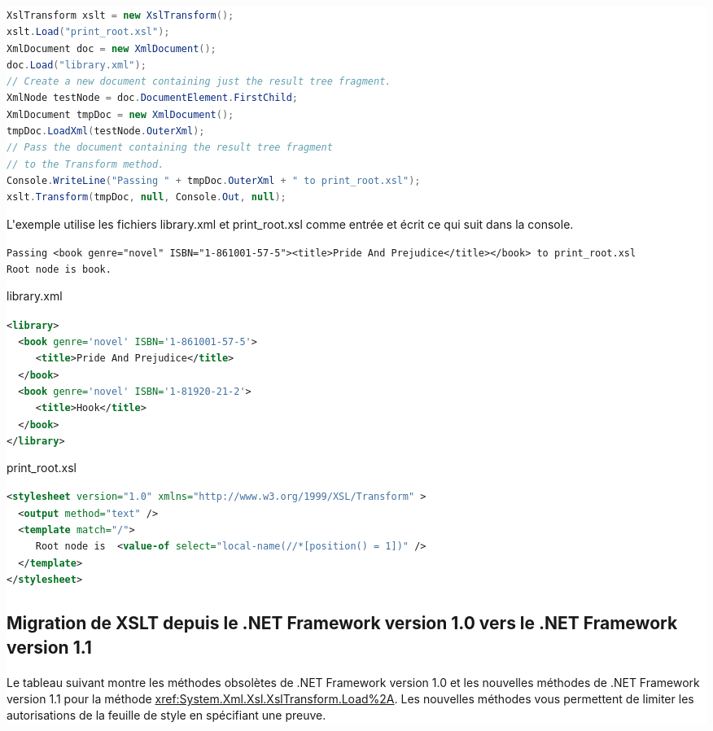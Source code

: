 ```csharp
XslTransform xslt = new XslTransform();
xslt.Load("print_root.xsl");
XmlDocument doc = new XmlDocument();
doc.Load("library.xml");
// Create a new document containing just the result tree fragment.
XmlNode testNode = doc.DocumentElement.FirstChild;
XmlDocument tmpDoc = new XmlDocument();
tmpDoc.LoadXml(testNode.OuterXml);
// Pass the document containing the result tree fragment
// to the Transform method.
Console.WriteLine("Passing " + tmpDoc.OuterXml + " to print_root.xsl");
xslt.Transform(tmpDoc, null, Console.Out, null);
```

L'exemple utilise les fichiers library.xml et print_root.xsl comme entrée et écrit ce qui suit dans la console.

```
Passing <book genre="novel" ISBN="1-861001-57-5"><title>Pride And Prejudice</title></book> to print_root.xsl
Root node is book.
```

library.xml

```xml
<library>
  <book genre='novel' ISBN='1-861001-57-5'>
     <title>Pride And Prejudice</title>
  </book>
  <book genre='novel' ISBN='1-81920-21-2'>
     <title>Hook</title>
  </book>
</library>
```

print_root.xsl

```xml
<stylesheet version="1.0" xmlns="http://www.w3.org/1999/XSL/Transform" >
  <output method="text" />
  <template match="/">
     Root node is  <value-of select="local-name(//*[position() = 1])" />
  </template>
</stylesheet>
```

## <a name="migration-of-xslt-from-net-framework-version-10-to-net-framework-version-11"></a>Migration de XSLT depuis le .NET Framework version 1.0 vers le .NET Framework version 1.1

Le tableau suivant montre les méthodes obsolètes de .NET Framework version 1.0 et les nouvelles méthodes de .NET Framework version 1.1 pour la méthode <xref:System.Xml.Xsl.XslTransform.Load%2A>. Les nouvelles méthodes vous permettent de limiter les autorisations de la feuille de style en spécifiant une preuve.
